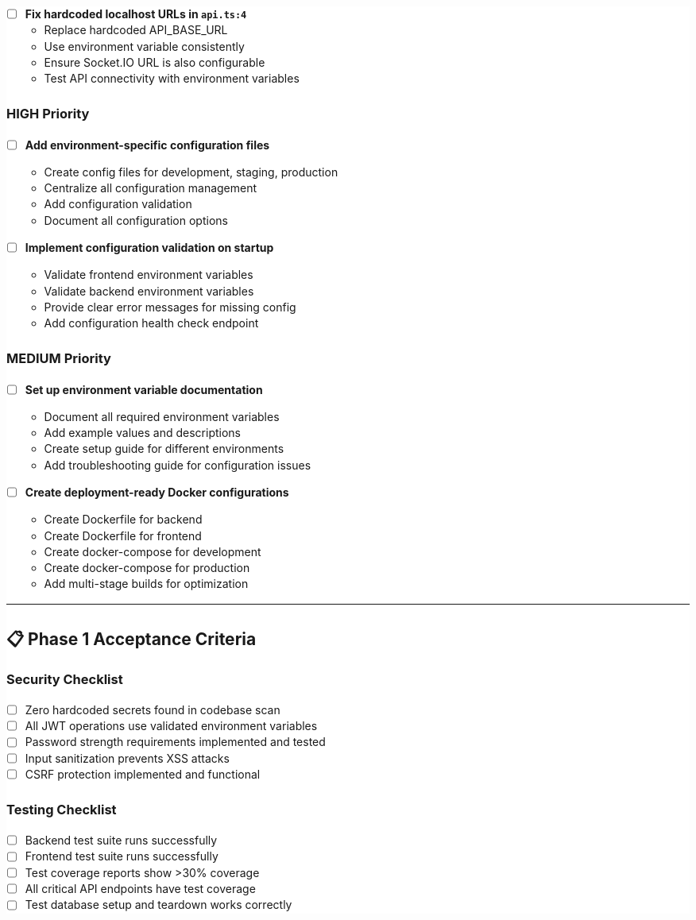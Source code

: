 - [ ] **Fix hardcoded localhost URLs in `api.ts:4`**
  - Replace hardcoded API_BASE_URL
  - Use environment variable consistently
  - Ensure Socket.IO URL is also configurable
  - Test API connectivity with environment variables

### **HIGH Priority**
- [ ] **Add environment-specific configuration files**
  - Create config files for development, staging, production
  - Centralize all configuration management
  - Add configuration validation
  - Document all configuration options

- [ ] **Implement configuration validation on startup**
  - Validate frontend environment variables
  - Validate backend environment variables
  - Provide clear error messages for missing config
  - Add configuration health check endpoint

### **MEDIUM Priority**
- [ ] **Set up environment variable documentation**
  - Document all required environment variables
  - Add example values and descriptions
  - Create setup guide for different environments
  - Add troubleshooting guide for configuration issues

- [ ] **Create deployment-ready Docker configurations**
  - Create Dockerfile for backend
  - Create Dockerfile for frontend
  - Create docker-compose for development
  - Create docker-compose for production
  - Add multi-stage builds for optimization

---

## **📋 Phase 1 Acceptance Criteria**

### **Security Checklist**
- [ ] Zero hardcoded secrets found in codebase scan
- [ ] All JWT operations use validated environment variables
- [ ] Password strength requirements implemented and tested
- [ ] Input sanitization prevents XSS attacks
- [ ] CSRF protection implemented and functional

### **Testing Checklist**
- [ ] Backend test suite runs successfully
- [ ] Frontend test suite runs successfully
- [ ] Test coverage reports show >30% coverage
- [ ] All critical API endpoints have test coverage
- [ ] Test database setup and teardown works correctly
